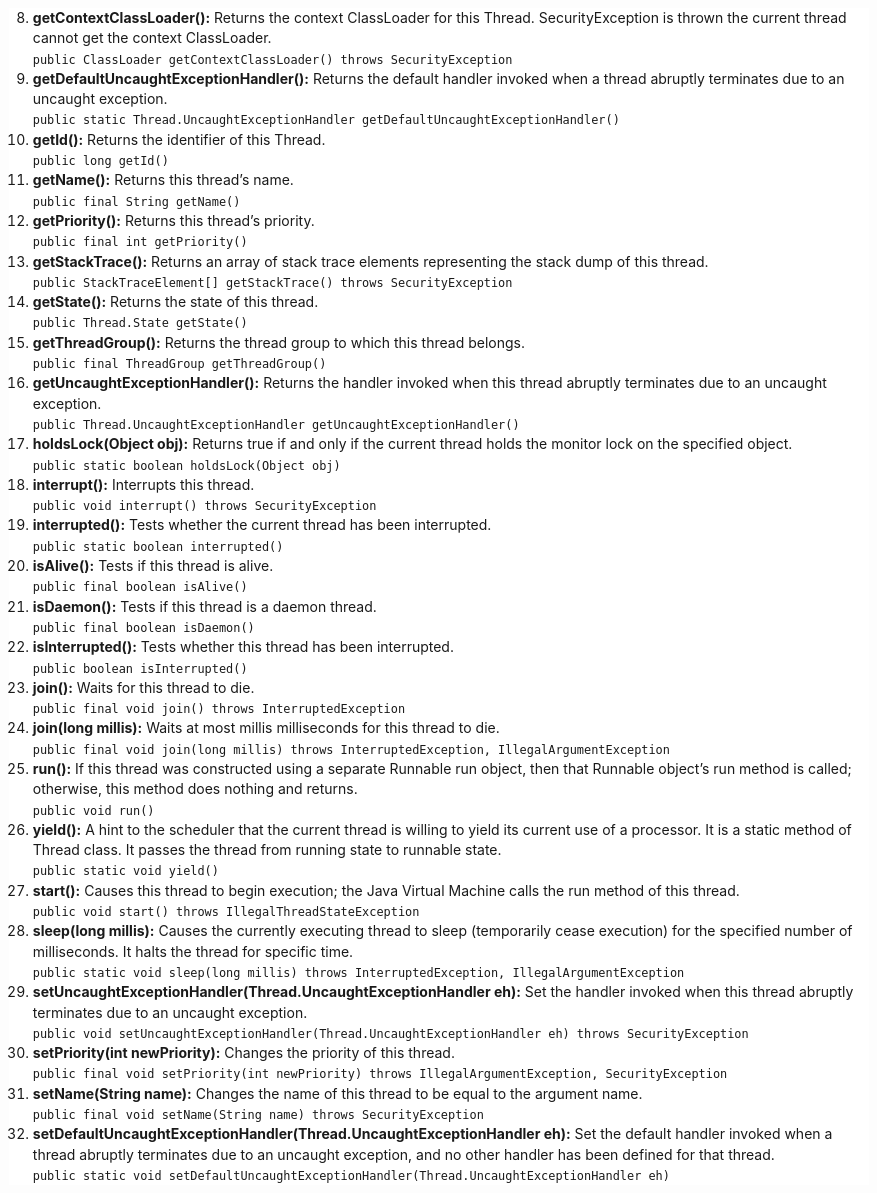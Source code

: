 8. __getContextClassLoader():__ Returns the context ClassLoader for this Thread. SecurityException is thrown the current thread cannot get the context ClassLoader.<br>
  `public ClassLoader getContextClassLoader() throws SecurityException`
9. __getDefaultUncaughtExceptionHandler():__ Returns the default handler invoked when a thread abruptly terminates due to an uncaught exception.<br>
  `public static Thread.UncaughtExceptionHandler getDefaultUncaughtExceptionHandler()`
10. __getId():__ Returns the identifier of this Thread.<br>
  `public long getId()`
11. __getName():__ Returns this thread’s name.<br>
  `public final String getName()`
12. __getPriority():__ Returns this thread’s priority.<br>
  `public final int getPriority()`
13. __getStackTrace():__ Returns an array of stack trace elements representing the stack dump of this thread.<br>
  `public StackTraceElement[] getStackTrace() throws SecurityException`
14. __getState():__ Returns the state of this thread.<br>
  `public Thread.State getState()`
15. __getThreadGroup():__ Returns the thread group to which this thread belongs.<br>
  `public final ThreadGroup getThreadGroup()`
16. __getUncaughtExceptionHandler():__  Returns the handler invoked when this thread abruptly terminates due to an uncaught exception.<br>
  `public Thread.UncaughtExceptionHandler getUncaughtExceptionHandler()`
17. __holdsLock(Object obj):__ Returns true if and only if the current thread holds the monitor lock on the specified object.<br>
  `public static boolean holdsLock(Object obj)`
18. __interrupt():__ Interrupts this thread.<br>
  `public void interrupt() throws SecurityException`
19. __interrupted():__ Tests whether the current thread has been interrupted.<br>
  `public static boolean interrupted()`
20. __isAlive():__ Tests if this thread is alive.<br>
  `public final boolean isAlive()`
21. __isDaemon():__ Tests if this thread is a daemon thread.<br>
  `public final boolean isDaemon()`
22. __isInterrupted():__ Tests whether this thread has been interrupted.<br>
  `public boolean isInterrupted()`
23. __join():__ Waits for this thread to die.<br>
  `public final void join() throws InterruptedException`
24. __join(long millis):__ Waits at most millis milliseconds for this thread to die.<br>
  `public final void join(long millis) throws InterruptedException, IllegalArgumentException`
25. __run():__ If this thread was constructed using a separate Runnable run object, then that Runnable object’s run method is called; otherwise, this method does nothing and returns.<br>
  `public void run()`
26. __yield():__ A hint to the scheduler that the current thread is willing to yield its current use of a processor. It is a static method of Thread class. It passes the thread from running state to runnable state.<br>
  `public static void yield()`
27. __start():__ Causes this thread to begin execution; the Java Virtual Machine calls the run method of this thread.<br>
  `public void start() throws IllegalThreadStateException`
 28. __sleep(long millis):__ Causes the currently executing thread to sleep (temporarily cease execution) for the specified number of milliseconds. It halts the thread for specific time.<br>
  `public static void sleep(long millis) throws InterruptedException, IllegalArgumentException`
29. __setUncaughtExceptionHandler(Thread.UncaughtExceptionHandler eh):__ Set the handler invoked when this thread abruptly terminates due to an uncaught exception.<br>
  `public void setUncaughtExceptionHandler(Thread.UncaughtExceptionHandler eh) throws SecurityException`
30. __setPriority(int newPriority):__ Changes the priority of this thread.<br>
  `public final void setPriority(int newPriority) throws IllegalArgumentException, SecurityException`
31. __setName(String name):__ Changes the name of this thread to be equal to the argument name.<br>
  `public final void setName(String name) throws SecurityException`
32. __setDefaultUncaughtExceptionHandler(Thread.UncaughtExceptionHandler eh):__ Set the default handler invoked when a thread abruptly terminates due to an uncaught exception, and no other handler has been defined for that thread.<br>
  `public static void setDefaultUncaughtExceptionHandler(Thread.UncaughtExceptionHandler eh)`